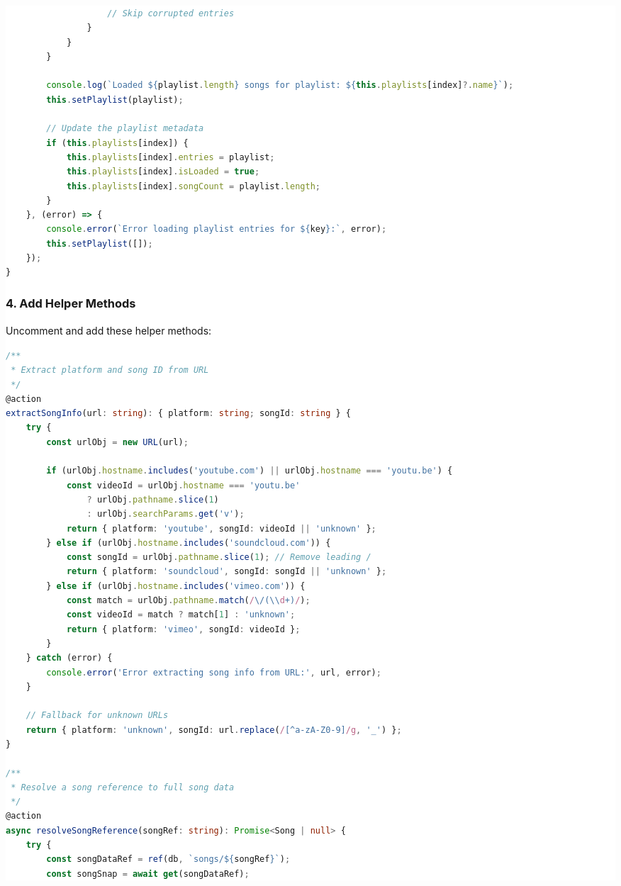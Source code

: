 ```typescript
                    // Skip corrupted entries
                }
            }
        }

        console.log(`Loaded ${playlist.length} songs for playlist: ${this.playlists[index]?.name}`);
        this.setPlaylist(playlist);

        // Update the playlist metadata
        if (this.playlists[index]) {
            this.playlists[index].entries = playlist;
            this.playlists[index].isLoaded = true;
            this.playlists[index].songCount = playlist.length;
        }
    }, (error) => {
        console.error(`Error loading playlist entries for ${key}:`, error);
        this.setPlaylist([]);
    });
}
```

### 4. Add Helper Methods

Uncomment and add these helper methods:

```typescript
/**
 * Extract platform and song ID from URL
 */
@action
extractSongInfo(url: string): { platform: string; songId: string } {
    try {
        const urlObj = new URL(url);
        
        if (urlObj.hostname.includes('youtube.com') || urlObj.hostname === 'youtu.be') {
            const videoId = urlObj.hostname === 'youtu.be' 
                ? urlObj.pathname.slice(1)
                : urlObj.searchParams.get('v');
            return { platform: 'youtube', songId: videoId || 'unknown' };
        } else if (urlObj.hostname.includes('soundcloud.com')) {
            const songId = urlObj.pathname.slice(1); // Remove leading /
            return { platform: 'soundcloud', songId: songId || 'unknown' };
        } else if (urlObj.hostname.includes('vimeo.com')) {
            const match = urlObj.pathname.match(/\/(\\d+)/);
            const videoId = match ? match[1] : 'unknown';
            return { platform: 'vimeo', songId: videoId };
        }
    } catch (error) {
        console.error('Error extracting song info from URL:', url, error);
    }
    
    // Fallback for unknown URLs
    return { platform: 'unknown', songId: url.replace(/[^a-zA-Z0-9]/g, '_') };
}

/**
 * Resolve a song reference to full song data
 */
@action
async resolveSongReference(songRef: string): Promise<Song | null> {
    try {
        const songDataRef = ref(db, `songs/${songRef}`);
        const songSnap = await get(songDataRef);
```